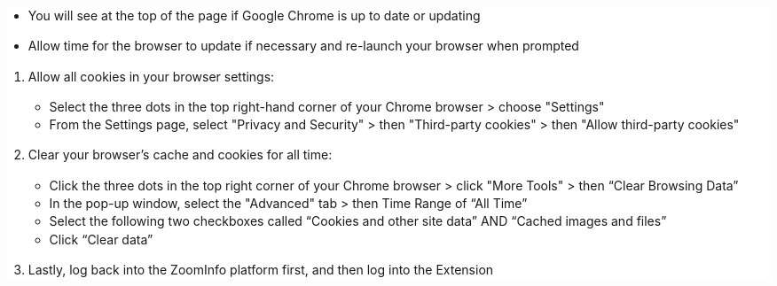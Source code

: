    - You will see at the top of the page if Google Chrome is up to date or updating

   - Allow time for the browser to update if necessary and re-launch your browser when prompted

1. Allow all cookies in your browser settings:

    - Select the three dots in the top right-hand corner of your Chrome browser > choose "Settings"
    - From the Settings page, select "Privacy and Security" > then "Third-party cookies" > then "Allow third-party cookies"


1. Clear your browser’s cache and cookies for all time:
    - Click the three dots in the top right corner of your Chrome browser > click "More Tools" > then “Clear Browsing Data”
    - In the pop-up window, select the "Advanced" tab > then Time Range of “All Time”
    - Select the following two checkboxes called “Cookies and other site data” AND “Cached images and files”
    - Click “Clear data”

1. Lastly, log back into the ZoomInfo platform first, and then log into the Extension



